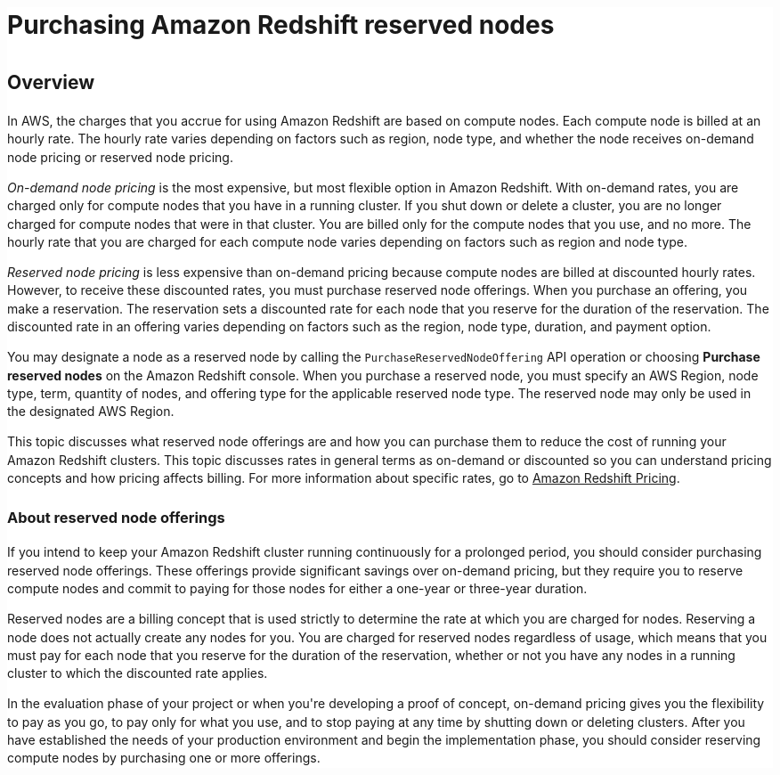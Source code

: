 # Purchasing Amazon Redshift reserved nodes<a name="purchase-reserved-node-instance"></a>

## Overview<a name="purchase-reserved-node-offering-overview"></a>

In AWS, the charges that you accrue for using Amazon Redshift are based on compute nodes\. Each compute node is billed at an hourly rate\. The hourly rate varies depending on factors such as region, node type, and whether the node receives on\-demand node pricing or reserved node pricing\.

*On\-demand node pricing* is the most expensive, but most flexible option in Amazon Redshift\. With on\-demand rates, you are charged only for compute nodes that you have in a running cluster\. If you shut down or delete a cluster, you are no longer charged for compute nodes that were in that cluster\. You are billed only for the compute nodes that you use, and no more\. The hourly rate that you are charged for each compute node varies depending on factors such as region and node type\.

*Reserved node pricing* is less expensive than on\-demand pricing because compute nodes are billed at discounted hourly rates\. However, to receive these discounted rates, you must purchase reserved node offerings\. When you purchase an offering, you make a reservation\. The reservation sets a discounted rate for each node that you reserve for the duration of the reservation\. The discounted rate in an offering varies depending on factors such as the region, node type, duration, and payment option\.

You may designate a node as a reserved node by calling the `PurchaseReservedNodeOffering` API operation or choosing **Purchase reserved nodes** on the Amazon Redshift console\. When you purchase a reserved node, you must specify an AWS Region, node type, term, quantity of nodes, and offering type for the applicable reserved node type\. The reserved node may only be used in the designated AWS Region\. 

This topic discusses what reserved node offerings are and how you can purchase them to reduce the cost of running your Amazon Redshift clusters\. This topic discusses rates in general terms as on\-demand or discounted so you can understand pricing concepts and how pricing affects billing\. For more information about specific rates, go to [Amazon Redshift Pricing](https://aws.amazon.com/redshift/pricing/)\.

### About reserved node offerings<a name="reserverd-node-offering-concept"></a>

If you intend to keep your Amazon Redshift cluster running continuously for a prolonged period, you should consider purchasing reserved node offerings\. These offerings provide significant savings over on\-demand pricing, but they require you to reserve compute nodes and commit to paying for those nodes for either a one\-year or three\-year duration\. 

Reserved nodes are a billing concept that is used strictly to determine the rate at which you are charged for nodes\. Reserving a node does not actually create any nodes for you\. You are charged for reserved nodes regardless of usage, which means that you must pay for each node that you reserve for the duration of the reservation, whether or not you have any nodes in a running cluster to which the discounted rate applies\.

In the evaluation phase of your project or when you're developing a proof of concept, on\-demand pricing gives you the flexibility to pay as you go, to pay only for what you use, and to stop paying at any time by shutting down or deleting clusters\. After you have established the needs of your production environment and begin the implementation phase, you should consider reserving compute nodes by purchasing one or more offerings\.
